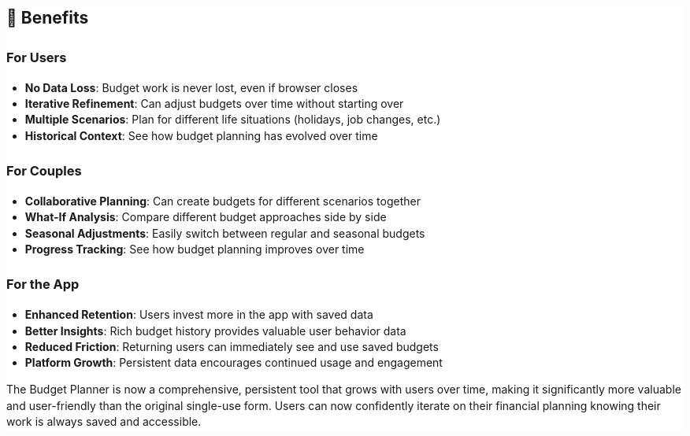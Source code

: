 ## 🚀 **Benefits**

### **For Users**
- **No Data Loss**: Budget work is never lost, even if browser closes
- **Iterative Refinement**: Can adjust budgets over time without starting over
- **Multiple Scenarios**: Plan for different life situations (holidays, job changes, etc.)
- **Historical Context**: See how budget planning has evolved over time

### **For Couples**
- **Collaborative Planning**: Can create budgets for different scenarios together
- **What-If Analysis**: Compare different budget approaches side by side
- **Seasonal Adjustments**: Easily switch between regular and seasonal budgets
- **Progress Tracking**: See how budget planning improves over time

### **For the App**
- **Enhanced Retention**: Users invest more in the app with saved data
- **Better Insights**: Rich budget history provides valuable user behavior data
- **Reduced Friction**: Returning users can immediately see and use saved budgets
- **Platform Growth**: Persistent data encourages continued usage and engagement

The Budget Planner is now a comprehensive, persistent tool that grows with users over time, making it significantly more valuable and user-friendly than the original single-use form. Users can now confidently iterate on their financial planning knowing their work is always saved and accessible.
